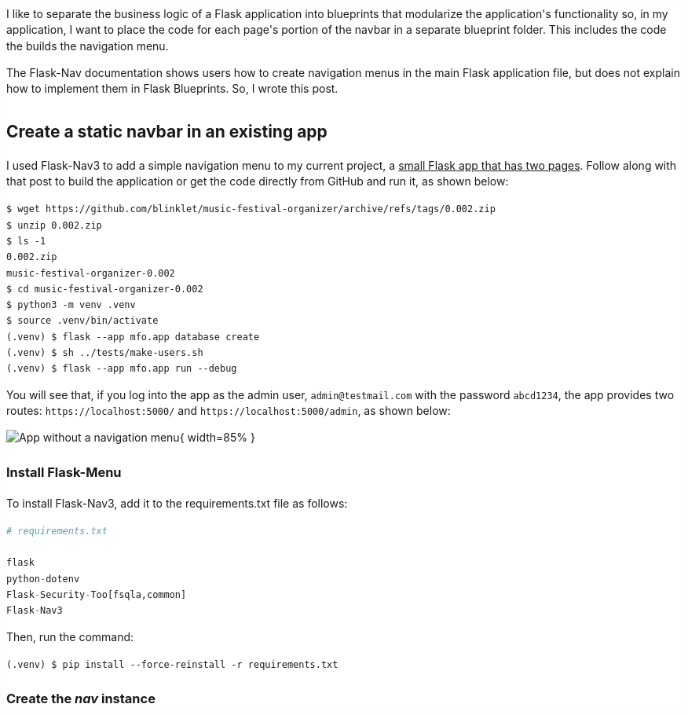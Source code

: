 I like to separate the business logic of a Flask application into blueprints that modularize the application's functionality so, in my application, I want to place the code for each page's portion of the navbar in a separate blueprint folder. This includes the code the builds the navigation menu.

The Flask-Nav documentation shows users how to create navigation menus in the main Flask application file, but does not explain how to implement them in Flask Blueprints. So, I wrote this post.

## Create a static navbar in an existing app

I used Flask-Nav3 to add a simple navigation menu to my current project, a [small Flask app that has two pages]({filename}/articles/030-mfo02-add-flask-security/add-flask-security.md). Follow along with that post to build the application or get the code directly from GitHub and run it, as shown below:

```text
$ wget https://github.com/blinklet/music-festival-organizer/archive/refs/tags/0.002.zip
$ unzip 0.002.zip
$ ls -1
0.002.zip
music-festival-organizer-0.002
$ cd music-festival-organizer-0.002
$ python3 -m venv .venv
$ source .venv/bin/activate
(.venv) $ flask --app mfo.app database create
(.venv) $ sh ../tests/make-users.sh
(.venv) $ flask --app mfo.app run --debug
```

You will see that, if you log into the app as the admin user, `admin@testmail.com` with the password `abcd1234`, the app provides two routes: `https://localhost:5000/` and `https://localhost:5000/admin`, as shown below:

![App without a navigation menu]({attach}./images/old-app-01.png){ width=85% }

### Install Flask-Menu

To install Flask-Nav3, add it to the requirements.txt file as follows:

```python
# requirements.txt

flask
python-dotenv
Flask-Security-Too[fsqla,common]
Flask-Nav3
```

Then, run the command:

```text
(.venv) $ pip install --force-reinstall -r requirements.txt
```

### Create the *nav* instance


[^1]: I registered the *global_navbar* instance as an element of the *nav* instance named *main_navbar* to make it clear that there are two separate objects in this case. It might be simpler to register the global navbar as a *nav* element using the same name so you alway know which navbar instance is associated with which navbar element.